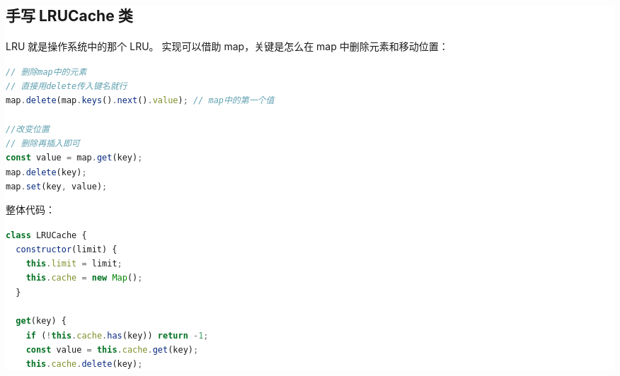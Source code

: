 ## 手写 LRUCache 类

LRU 就是操作系统中的那个 LRU。
实现可以借助 map，关键是怎么在 map 中删除元素和移动位置：

```js
// 删除map中的元素
// 直接用delete传入键名就行
map.delete(map.keys().next().value); // map中的第一个值

//改变位置
// 删除再插入即可
const value = map.get(key);
map.delete(key);
map.set(key, value);
```

整体代码：

```js
class LRUCache {
  constructor(limit) {
    this.limit = limit;
    this.cache = new Map();
  }

  get(key) {
    if (!this.cache.has(key)) return -1;
    const value = this.cache.get(key);
    this.cache.delete(key);
